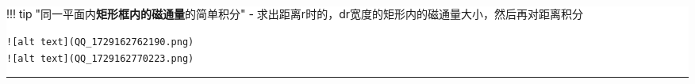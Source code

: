 

!!! tip "同一平面内**矩形框内的磁通量**的简单积分"
    - 求出距离r时的，dr宽度的矩形内的磁通量大小，然后再对距离积分

    ![alt text](QQ_1729162762190.png)
    ![alt text](QQ_1729162770223.png)

----
